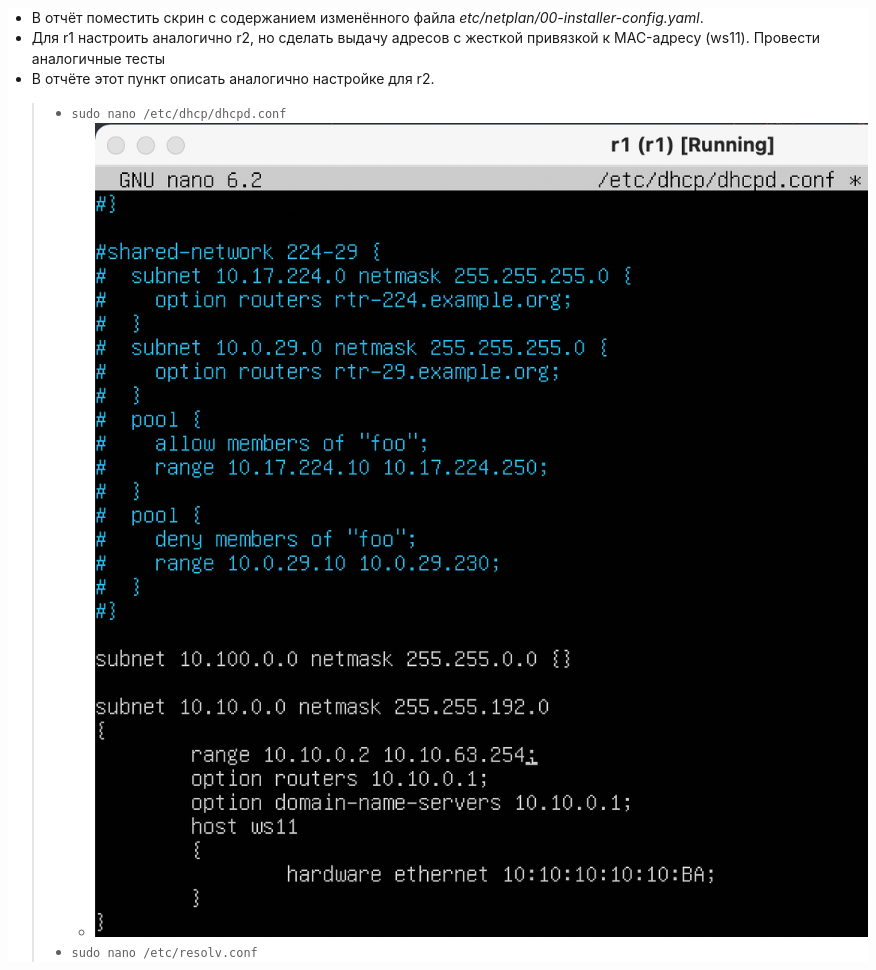 - В отчёт поместить скрин с содержанием изменённого файла *etc/netplan/00-installer-config.yaml*.
- Для r1 настроить аналогично r2, но сделать выдачу адресов с жесткой привязкой к MAC-адресу (ws11). Провести аналогичные тесты
- В отчёте этот пункт описать аналогично настройке для r2.
>
> - `sudo nano /etc/dhcp/dhcpd.conf`
>   - ![part6](./images/6_task/dhcpr1.png)
> - `sudo nano /etc/resolv.conf`